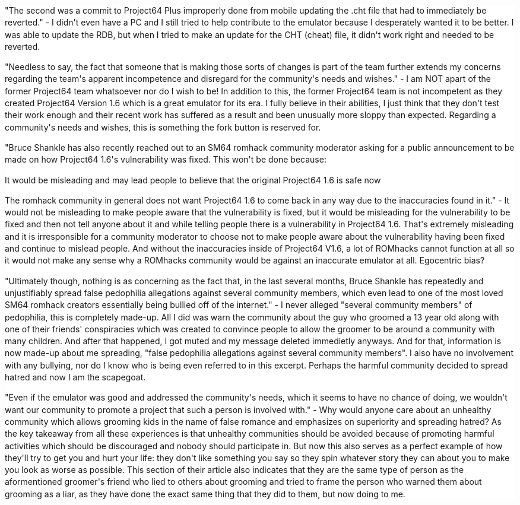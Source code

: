 "The second was a commit to Project64 Plus improperly done from mobile updating the .cht file that had to immediately be reverted." - I didn't even have a PC
and I still tried to help contribute to the emulator because I desperately wanted it to be better. I was able to update the RDB, but when I tried to make an
update for the CHT (cheat) file, it didn't work right and needed to be reverted.

"Needless to say, the fact that someone that is making those sorts of changes is part of the team further extends my concerns regarding the team's apparent
incompetence and disregard for the community's needs and wishes." - I am NOT apart of the former Project64 team whatsoever nor do I wish to be! In addition
to this, the former Project64 team is not incompetent as they created Project64 Version 1.6 which is a great emulator for its era. I fully believe in their
abilities, I just think that they don't test their work enough and their recent work has suffered as a result and been unusually more sloppy than expected.
Regarding a community's needs and wishes, this is something the fork button is reserved for.

"Bruce Shankle has also recently reached out to an SM64 romhack community moderator asking for a public announcement to be made on how Project64 1.6's
vulnerability was fixed. This won't be done because:

It would be misleading and may lead people to believe that the original Project64 1.6 is safe now

The romhack community in general does not want Project64 1.6 to come back in any way due to the inaccuracies found in it." - It would not be misleading to
make people aware that the vulnerability is fixed, but it would be misleading for the vulnerability to be fixed and then not tell anyone about it and while
telling people there is a vulnerability in Project64 1.6. That's extremely misleading and it is irresponsible for a community moderator to choose not to
make people aware about the vulnerability having been fixed and continue to mislead people. And without the inaccuracies inside of Project64 V1.6, a lot
of ROMhacks cannot function at all so it would not make any sense why a ROMhacks community would be against an inaccurate emulator at all. Egocentric bias?

"Ultimately though, nothing is as concerning as the fact that, in the last several months, Bruce Shankle has repeatedly and unjustifiably spread false
pedophilia allegations against several community members, which even lead to one of the most loved SM64 romhack creators essentially being bullied off of
the internet." - I never alleged "several community members" of pedophilia, this is completely made-up. All I did was warn the community about the guy who
groomed a 13 year old along with one of their friends' conspiracies which was created to convince people to allow the groomer to be around a community with
many children. And after that happened, I got muted and my message deleted immedietly anyways. And for that, information is now made-up about me spreading,
"false pedophilia allegations against several community members". I also have no involvement with any bullying, nor do I know who is being even referred to
in this excerpt. Perhaps the harmful community decided to spread hatred and now I am the scapegoat.

"Even if the emulator was good and addressed the community's needs, which it seems to have no chance of doing, we wouldn't want our community to promote a
project that such a person is involved with." - Why would anyone care about an unhealthy community which allows grooming kids in the name of false romance
and emphasizes on superiority and spreading hatred? As the key takeaway from all these experiences is that unhealthy communities should be avoided because
of promoting harmful activities which should be discouraged and nobody should participate in. But now this also serves as a perfect example of how they'll
try to get you and hurt your life: they don't like something you say so they spin whatever story they can about you to make you look as worse as possible.
This section of their article also indicates that they are the same type of person as the aformentioned groomer's friend who lied to others about grooming
and tried to frame the person who warned them about grooming as a liar, as they have done the exact same thing that they did to them, but now doing to me.
